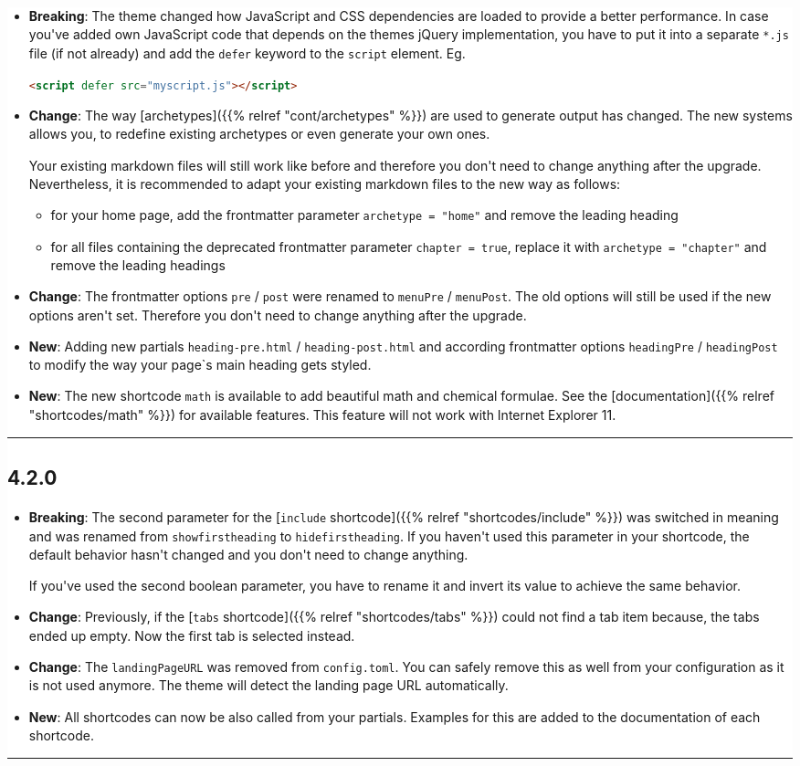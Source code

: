 - **Breaking**: The theme changed how JavaScript and CSS dependencies are loaded to provide a better performance. In case you've added own JavaScript code that depends on the themes jQuery implementation, you have to put it into a separate `*.js` file (if not already) and add the `defer` keyword to the `script` element. Eg.

  ````html
  <script defer src="myscript.js"></script>
  ````

- **Change**: The way [archetypes]({{% relref "cont/archetypes" %}}) are used to generate output has changed. The new systems allows you, to redefine existing archetypes or even generate your own ones.

  Your existing markdown files will still work like before and therefore you don't need to change anything after the upgrade. Nevertheless, it is recommended to adapt your existing markdown files to the new way as follows:

  - for your home page, add the frontmatter parameter `archetype = "home"` and remove the leading heading

  - for all files containing the deprecated frontmatter parameter `chapter = true`, replace it with `archetype = "chapter"` and remove the leading headings

- **Change**: The frontmatter options `pre` / `post` were renamed to `menuPre` / `menuPost`. The old options will still be used if the new options aren't set. Therefore you don't need to change anything after the upgrade.

- **New**: Adding new partials `heading-pre.html` / `heading-post.html` and according frontmatter options `headingPre` / `headingPost` to modify the way your page`s main heading gets styled.

- **New**: The new shortcode `math` is available to add beautiful math and chemical formulae. See the [documentation]({{% relref "shortcodes/math" %}}) for available features. This feature will not work with Internet Explorer 11.

---

## 4.2.0

- **Breaking**: The second parameter for the [`include` shortcode]({{% relref "shortcodes/include" %}}) was switched in meaning and was renamed from `showfirstheading` to `hidefirstheading`. If you haven't used this parameter in your shortcode, the default behavior hasn't changed and you don't need to change anything.

  If you've used the second boolean parameter, you have to rename it and invert its value to achieve the same behavior.

- **Change**: Previously, if the [`tabs` shortcode]({{% relref "shortcodes/tabs" %}}) could not find a tab item because, the tabs ended up empty. Now the first tab is selected instead.

- **Change**: The `landingPageURL` was removed from `config.toml`. You can safely remove this as well from your configuration as it is not used anymore. The theme will detect the landing page URL automatically.

- **New**: All shortcodes can now be also called from your partials. Examples for this are added to the documentation of each shortcode.

---
